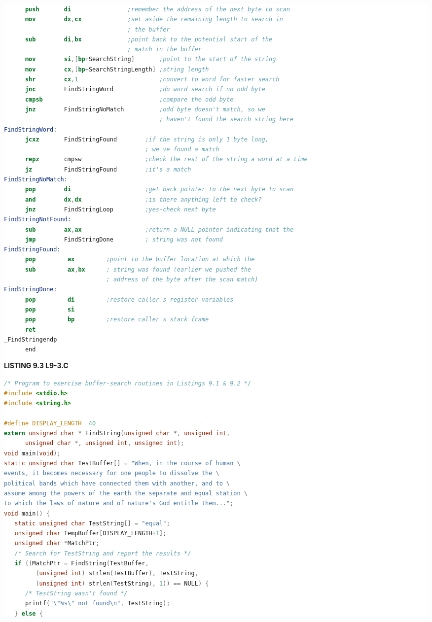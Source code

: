 ```nasm
      push       di                ;remember the address of the next byte to scan
      mov        dx,cx             ;set aside the remaining length to search in
                                   ; the buffer
      sub        di,bx             ;point back to the potential start of the
                                   ; match in the buffer
      mov        si,[bp+SearchString]       ;point to the start of the string
      mov        cx,[bp+SearchStringLength] ;string length
      shr        cx,1                       ;convert to word for faster search
      jnc        FindStringWord             ;do word search if no odd byte
      cmpsb                                 ;compare the odd byte
      jnz        FindStringNoMatch          ;odd byte doesn't match, so we
                                            ; haven't found the search string here
FindStringWord:
      jcxz       FindStringFound        ;if the string is only 1 byte long,
                                        ; we've found a match
      repz       cmpsw                  ;check the rest of the string a word at a time
      jz         FindStringFound        ;it's a match
FindStringNoMatch:
      pop        di                     ;get back pointer to the next byte to scan
      and        dx,dx                  ;is there anything left to check?
      jnz        FindStringLoop         ;yes-check next byte
FindStringNotFound:
      sub        ax,ax                  ;return a NULL pointer indicating that the
      jmp        FindStringDone         ; string was not found
FindStringFound:
      pop         ax         ;point to the buffer location at which the
      sub         ax,bx      ; string was found (earlier we pushed the
                             ; address of the byte after the scan match)
FindStringDone:
      pop         di         ;restore caller's register variables
      pop         si
      pop         bp         ;restore caller's stack frame
      ret
_FindStringendp
      end
```

**LISTING 9.3 L9-3.C**

```c
/* Program to exercise buffer-search routines in Listings 9.1 & 9.2 */
#include <stdio.h>
#include <string.h>

#define DISPLAY_LENGTH  40
extern unsigned char * FindString(unsigned char *, unsigned int,
      unsigned char *, unsigned int, unsigned int);
void main(void);
static unsigned char TestBuffer[] = "When, in the course of human \
events, it becomes necessary for one people to dissolve the \
political bands which have connected them with another, and to \
assume among the powers of the earth the separate and equal station \
to which the laws of nature and of nature's God entitle them...";
void main() {
   static unsigned char TestString[] = "equal";
   unsigned char TempBuffer[DISPLAY_LENGTH+1];
   unsigned char *MatchPtr;
   /* Search for TestString and report the results */
   if ((MatchPtr = FindString(TestBuffer,
         (unsigned int) strlen(TestBuffer), TestString,
         (unsigned int) strlen(TestString), 1)) == NULL) {
      /* TestString wasn't found */
      printf("\"%s\" not found\n", TestString);
   } else {
```